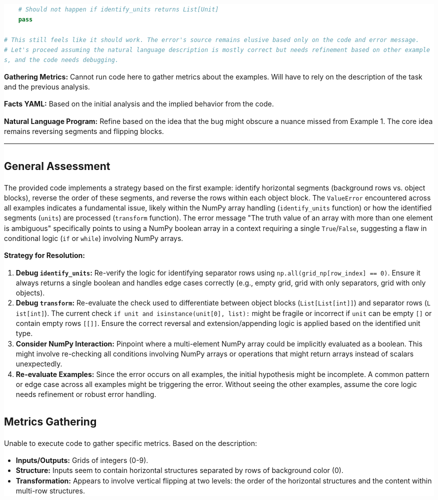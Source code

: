```python
    # Should not happen if identify_units returns List[Unit]
    pass

# This still feels like it should work. The error's source remains elusive based only on the code and error message.
# Let's proceed assuming the natural language description is mostly correct but needs refinement based on other examples, and the code needs debugging.

```


**Gathering Metrics:** Cannot run code here to gather metrics about the examples. Will have to rely on the description of the task and the previous analysis.

**Facts YAML:** Based on the initial analysis and the implied behavior from the code.

**Natural Language Program:** Refine based on the idea that the bug might obscure a nuance missed from Example 1. The core idea remains reversing segments and flipping blocks.

---
## General Assessment

The provided code implements a strategy based on the first example: identify horizontal segments (background rows vs. object blocks), reverse the order of these segments, and reverse the rows within each object block. The `ValueError` encountered across all examples indicates a fundamental issue, likely within the NumPy array handling (`identify_units` function) or how the identified segments (`units`) are processed (`transform` function). The error message "The truth value of an array with more than one element is ambiguous" specifically points to using a NumPy boolean array in a context requiring a single `True`/`False`, suggesting a flaw in conditional logic (`if` or `while`) involving NumPy arrays.

**Strategy for Resolution:**

1.  **Debug `identify_units`:** Re-verify the logic for identifying separator rows using `np.all(grid_np[row_index] == 0)`. Ensure it always returns a single boolean and handles edge cases correctly (e.g., empty grid, grid with only separators, grid with only objects).
2.  **Debug `transform`:** Re-evaluate the check used to differentiate between object blocks (`List[List[int]]`) and separator rows (`List[int]`). The current check `if unit and isinstance(unit[0], list):` might be fragile or incorrect if `unit` can be empty `[]` or contain empty rows `[[]]`. Ensure the correct reversal and extension/appending logic is applied based on the identified unit type.
3.  **Consider NumPy Interaction:** Pinpoint where a multi-element NumPy array could be implicitly evaluated as a boolean. This might involve re-checking all conditions involving NumPy arrays or operations that might return arrays instead of scalars unexpectedly.
4.  **Re-evaluate Examples:** Since the error occurs on all examples, the initial hypothesis might be incomplete. A common pattern or edge case across all examples might be triggering the error. Without seeing the other examples, assume the core logic needs refinement or robust error handling.

## Metrics Gathering

Unable to execute code to gather specific metrics. Based on the description:
-   **Inputs/Outputs:** Grids of integers (0-9).
-   **Structure:** Inputs seem to contain horizontal structures separated by rows of background color (0).
-   **Transformation:** Appears to involve vertical flipping at two levels: the order of the horizontal structures and the content within multi-row structures.
